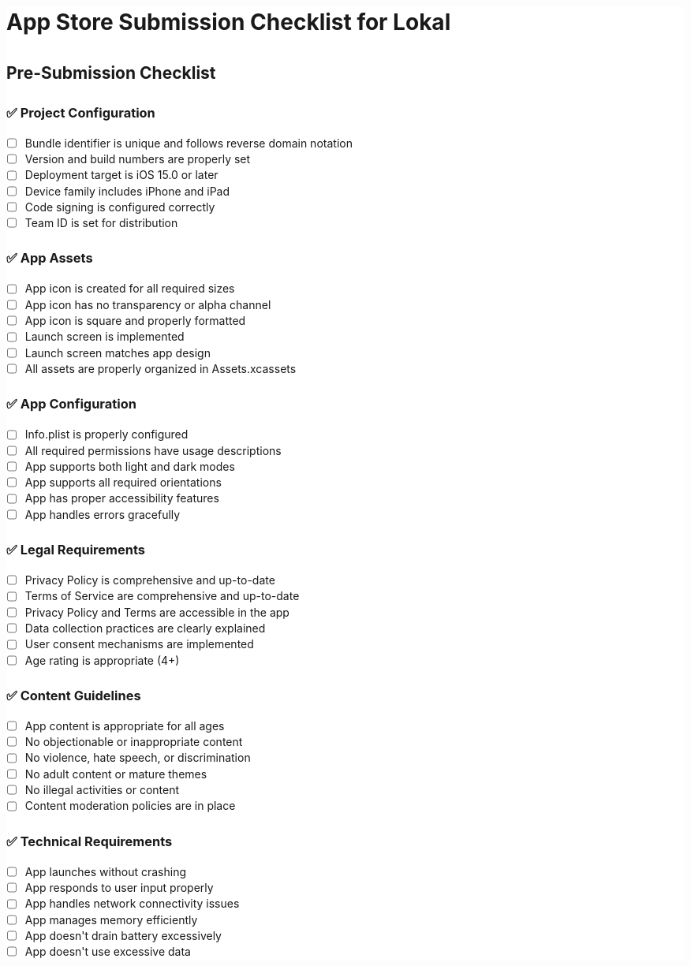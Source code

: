 # App Store Submission Checklist for Lokal

## Pre-Submission Checklist

### ✅ Project Configuration
- [ ] Bundle identifier is unique and follows reverse domain notation
- [ ] Version and build numbers are properly set
- [ ] Deployment target is iOS 15.0 or later
- [ ] Device family includes iPhone and iPad
- [ ] Code signing is configured correctly
- [ ] Team ID is set for distribution

### ✅ App Assets
- [ ] App icon is created for all required sizes
- [ ] App icon has no transparency or alpha channel
- [ ] App icon is square and properly formatted
- [ ] Launch screen is implemented
- [ ] Launch screen matches app design
- [ ] All assets are properly organized in Assets.xcassets

### ✅ App Configuration
- [ ] Info.plist is properly configured
- [ ] All required permissions have usage descriptions
- [ ] App supports both light and dark modes
- [ ] App supports all required orientations
- [ ] App has proper accessibility features
- [ ] App handles errors gracefully

### ✅ Legal Requirements
- [ ] Privacy Policy is comprehensive and up-to-date
- [ ] Terms of Service are comprehensive and up-to-date
- [ ] Privacy Policy and Terms are accessible in the app
- [ ] Data collection practices are clearly explained
- [ ] User consent mechanisms are implemented
- [ ] Age rating is appropriate (4+)

### ✅ Content Guidelines
- [ ] App content is appropriate for all ages
- [ ] No objectionable or inappropriate content
- [ ] No violence, hate speech, or discrimination
- [ ] No adult content or mature themes
- [ ] No illegal activities or content
- [ ] Content moderation policies are in place

### ✅ Technical Requirements
- [ ] App launches without crashing
- [ ] App responds to user input properly
- [ ] App handles network connectivity issues
- [ ] App manages memory efficiently
- [ ] App doesn't drain battery excessively
- [ ] App doesn't use excessive data
